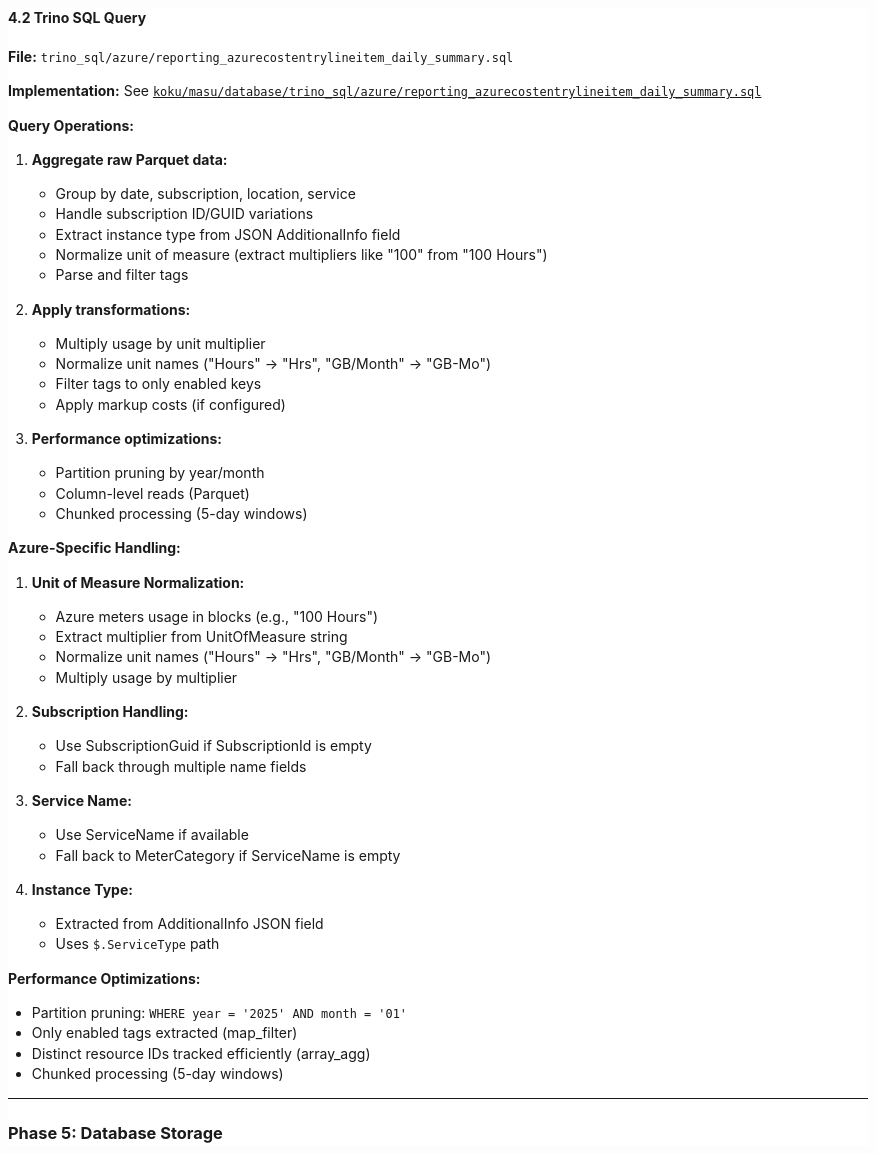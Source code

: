 #### **4.2 Trino SQL Query**
**File:** `trino_sql/azure/reporting_azurecostentrylineitem_daily_summary.sql`

**Implementation:** See [`koku/masu/database/trino_sql/azure/reporting_azurecostentrylineitem_daily_summary.sql`](../../koku/masu/database/trino_sql/azure/reporting_azurecostentrylineitem_daily_summary.sql)

**Query Operations:**
1. **Aggregate raw Parquet data:**
   - Group by date, subscription, location, service
   - Handle subscription ID/GUID variations
   - Extract instance type from JSON AdditionalInfo field
   - Normalize unit of measure (extract multipliers like "100" from "100 Hours")
   - Parse and filter tags

2. **Apply transformations:**
   - Multiply usage by unit multiplier
   - Normalize unit names ("Hours" → "Hrs", "GB/Month" → "GB-Mo")
   - Filter tags to only enabled keys
   - Apply markup costs (if configured)

3. **Performance optimizations:**
   - Partition pruning by year/month
   - Column-level reads (Parquet)
   - Chunked processing (5-day windows)

**Azure-Specific Handling:**

1. **Unit of Measure Normalization:**
   - Azure meters usage in blocks (e.g., "100 Hours")
   - Extract multiplier from UnitOfMeasure string
   - Normalize unit names ("Hours" → "Hrs", "GB/Month" → "GB-Mo")
   - Multiply usage by multiplier

2. **Subscription Handling:**
   - Use SubscriptionGuid if SubscriptionId is empty
   - Fall back through multiple name fields

3. **Service Name:**
   - Use ServiceName if available
   - Fall back to MeterCategory if ServiceName is empty

4. **Instance Type:**
   - Extracted from AdditionalInfo JSON field
   - Uses `$.ServiceType` path

**Performance Optimizations:**
- Partition pruning: `WHERE year = '2025' AND month = '01'`
- Only enabled tags extracted (map_filter)
- Distinct resource IDs tracked efficiently (array_agg)
- Chunked processing (5-day windows)

---

### **Phase 5: Database Storage**

